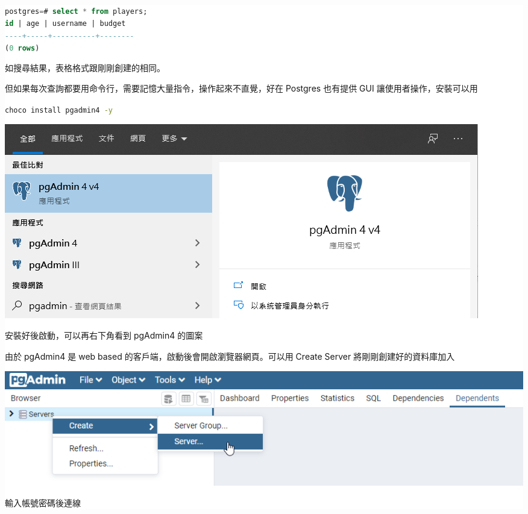 ```sql
postgres=# select * from players;
id | age | username | budget
----+-----+----------+--------
(0 rows)
```

如搜尋結果，表格格式跟剛剛創建的相同。

但如果每次查詢都要用命令行，需要記憶大量指令，操作起來不直覺，好在 Postgres 也有提供 GUI 讓使用者操作，安裝可以用

```bash
choco install pgadmin4 -y
```

![](/img/posts/2020/gorm-from-init-to-use/gorm-1.png)

安裝好後啟動，可以再右下角看到 pgAdmin4 的圖案

由於 pgAdmin4 是 web based 的客戶端，啟動後會開啟瀏覽器網頁。可以用 Create Server 將剛剛創建好的資料庫加入

![](/img/posts/2020/gorm-from-init-to-use/gorm-2.png)

輸入帳號密碼後連線
